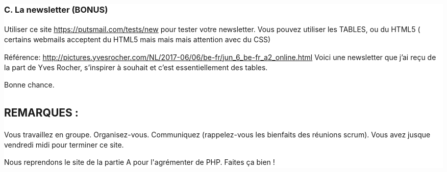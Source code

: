 ### C. La newsletter (BONUS)

Utiliser ce site https://putsmail.com/tests/new  pour tester votre newsletter.
Vous pouvez utiliser les TABLES, ou du HTML5 ( certains webmails acceptent du HTML5 mais mais mais attention avec du CSS)

Référence: http://pictures.yvesrocher.com/NL/2017-06/06/be-fr/jun_6_be-fr_a2_online.html
Voici une newsletter que j’ai reçu de la part de Yves Rocher, s’inspirer à souhait et c’est essentiellement des tables.

Bonne chance.

## REMARQUES :
Vous travaillez en groupe. Organisez-vous. Communiquez (rappelez-vous les bienfaits des réunions scrum). Vous avez jusque vendredi midi pour terminer ce site.

Nous reprendons le site de la partie A pour l'agrémenter de PHP. Faites ça bien !
